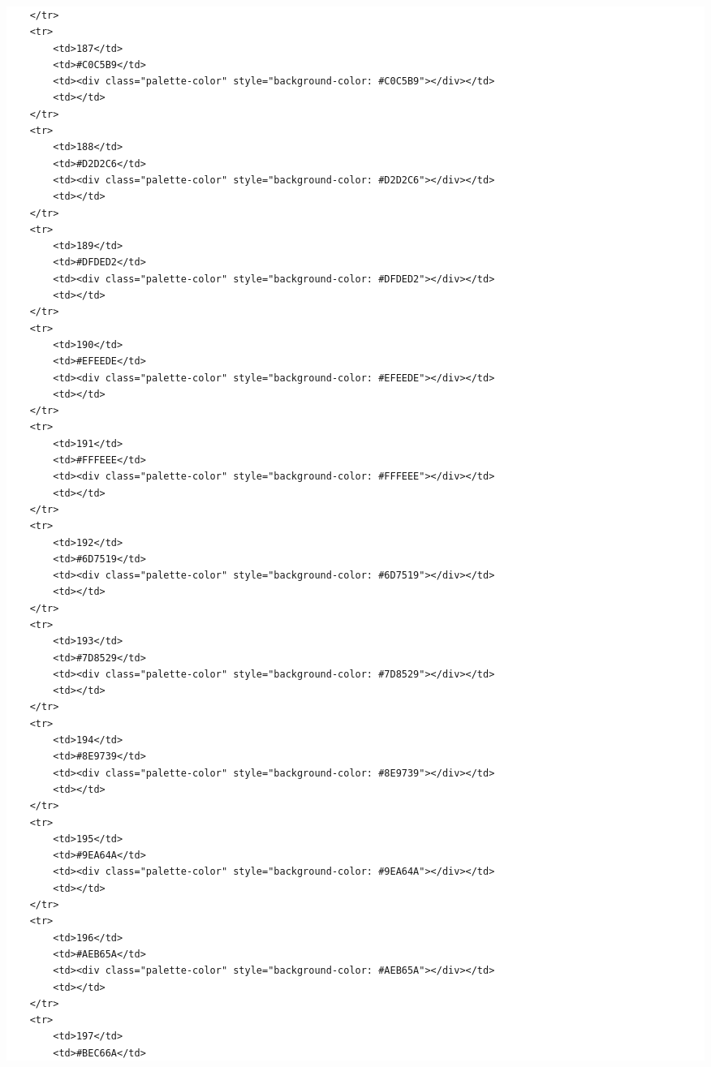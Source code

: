         </tr>
        <tr>
            <td>187</td>
            <td>#C0C5B9</td>
            <td><div class="palette-color" style="background-color: #C0C5B9"></div></td>
            <td></td>
        </tr>
        <tr>
            <td>188</td>
            <td>#D2D2C6</td>
            <td><div class="palette-color" style="background-color: #D2D2C6"></div></td>
            <td></td>
        </tr>
        <tr>
            <td>189</td>
            <td>#DFDED2</td>
            <td><div class="palette-color" style="background-color: #DFDED2"></div></td>
            <td></td>
        </tr>
        <tr>
            <td>190</td>
            <td>#EFEEDE</td>
            <td><div class="palette-color" style="background-color: #EFEEDE"></div></td>
            <td></td>
        </tr>
        <tr>
            <td>191</td>
            <td>#FFFEEE</td>
            <td><div class="palette-color" style="background-color: #FFFEEE"></div></td>
            <td></td>
        </tr>
        <tr>
            <td>192</td>
            <td>#6D7519</td>
            <td><div class="palette-color" style="background-color: #6D7519"></div></td>
            <td></td>
        </tr>
        <tr>
            <td>193</td>
            <td>#7D8529</td>
            <td><div class="palette-color" style="background-color: #7D8529"></div></td>
            <td></td>
        </tr>
        <tr>
            <td>194</td>
            <td>#8E9739</td>
            <td><div class="palette-color" style="background-color: #8E9739"></div></td>
            <td></td>
        </tr>
        <tr>
            <td>195</td>
            <td>#9EA64A</td>
            <td><div class="palette-color" style="background-color: #9EA64A"></div></td>
            <td></td>
        </tr>
        <tr>
            <td>196</td>
            <td>#AEB65A</td>
            <td><div class="palette-color" style="background-color: #AEB65A"></div></td>
            <td></td>
        </tr>
        <tr>
            <td>197</td>
            <td>#BEC66A</td>